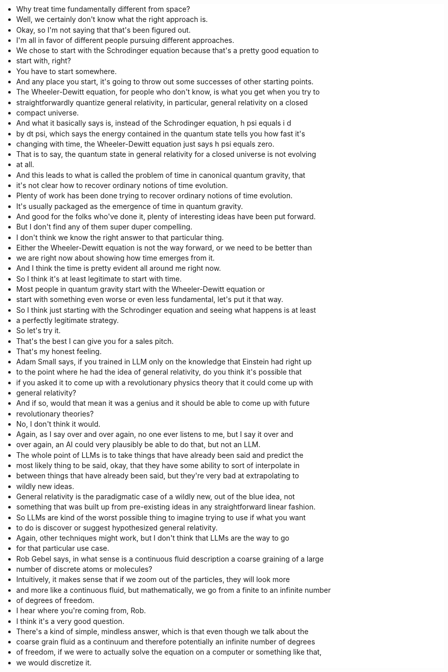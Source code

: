 *  Why treat time fundamentally different from space?
*  Well, we certainly don't know what the right approach is.
*  Okay, so I'm not saying that that's been figured out.
*  I'm all in favor of different people pursuing different approaches.
*  We chose to start with the Schrodinger equation because that's a pretty good equation to
*  start with, right?
*  You have to start somewhere.
*  And any place you start, it's going to throw out some successes of other starting points.
*  The Wheeler-Dewitt equation, for people who don't know, is what you get when you try to
*  straightforwardly quantize general relativity, in particular, general relativity on a closed
*  compact universe.
*  And what it basically says is, instead of the Schrodinger equation, h psi equals i d
*  by dt psi, which says the energy contained in the quantum state tells you how fast it's
*  changing with time, the Wheeler-Dewitt equation just says h psi equals zero.
*  That is to say, the quantum state in general relativity for a closed universe is not evolving
*  at all.
*  And this leads to what is called the problem of time in canonical quantum gravity, that
*  it's not clear how to recover ordinary notions of time evolution.
*  Plenty of work has been done trying to recover ordinary notions of time evolution.
*  It's usually packaged as the emergence of time in quantum gravity.
*  And good for the folks who've done it, plenty of interesting ideas have been put forward.
*  But I don't find any of them super duper compelling.
*  I don't think we know the right answer to that particular thing.
*  Either the Wheeler-Dewitt equation is not the way forward, or we need to be better than
*  we are right now about showing how time emerges from it.
*  And I think the time is pretty evident all around me right now.
*  So I think it's at least legitimate to start with time.
*  Most people in quantum gravity start with the Wheeler-Dewitt equation or
*  start with something even worse or even less fundamental, let's put it that way.
*  So I think just starting with the Schrodinger equation and seeing what happens is at least
*  a perfectly legitimate strategy.
*  So let's try it.
*  That's the best I can give you for a sales pitch.
*  That's my honest feeling.
*  Adam Small says, if you trained in LLM only on the knowledge that Einstein had right up
*  to the point where he had the idea of general relativity, do you think it's possible that
*  if you asked it to come up with a revolutionary physics theory that it could come up with
*  general relativity?
*  And if so, would that mean it was a genius and it should be able to come up with future
*  revolutionary theories?
*  No, I don't think it would.
*  Again, as I say over and over again, no one ever listens to me, but I say it over and
*  over again, an AI could very plausibly be able to do that, but not an LLM.
*  The whole point of LLMs is to take things that have already been said and predict the
*  most likely thing to be said, okay, that they have some ability to sort of interpolate in
*  between things that have already been said, but they're very bad at extrapolating to
*  wildly new ideas.
*  General relativity is the paradigmatic case of a wildly new, out of the blue idea, not
*  something that was built up from pre-existing ideas in any straightforward linear fashion.
*  So LLMs are kind of the worst possible thing to imagine trying to use if what you want
*  to do is discover or suggest hypothesized general relativity.
*  Again, other techniques might work, but I don't think that LLMs are the way to go
*  for that particular use case.
*  Rob Gebel says, in what sense is a continuous fluid description a coarse graining of a large
*  number of discrete atoms or molecules?
*  Intuitively, it makes sense that if we zoom out of the particles, they will look more
*  and more like a continuous fluid, but mathematically, we go from a finite to an infinite number
*  of degrees of freedom.
*  I hear where you're coming from, Rob.
*  I think it's a very good question.
*  There's a kind of simple, mindless answer, which is that even though we talk about the
*  coarse grain fluid as a continuum and therefore potentially an infinite number of degrees
*  of freedom, if we were to actually solve the equation on a computer or something like that,
*  we would discretize it.
